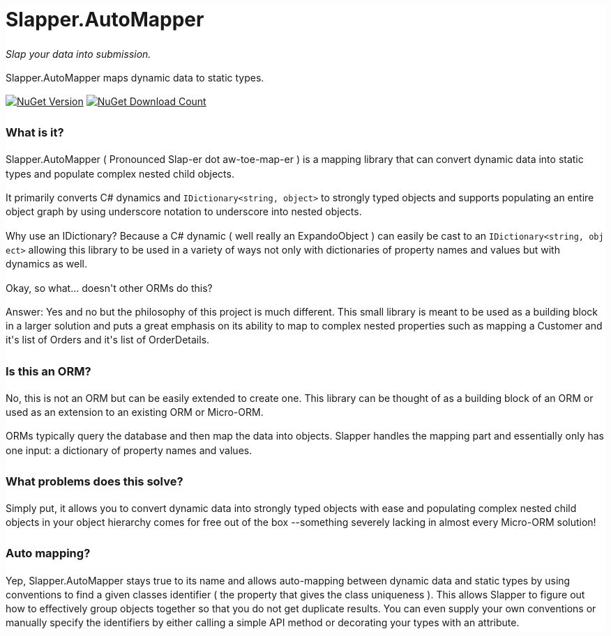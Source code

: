 Slapper.AutoMapper
=================
*Slap your data into submission.*

Slapper.AutoMapper maps dynamic data to static types.

<a href="https://www.nuget.org/packages/Slapper.AutoMapper"><img src="https://img.shields.io/nuget/v/Slapper.AutoMapper.svg" alt="NuGet Version" /></a> 
<a href="https://www.nuget.org/packages/Slapper.AutoMapper"><img src="https://img.shields.io/nuget/dt/Slapper.AutoMapper.svg" alt="NuGet Download Count" /></a>

### What is it? ###

Slapper.AutoMapper ( Pronounced Slap-er dot aw-toe-map-er ) is a mapping library that can convert dynamic data into 
static types and populate complex nested child objects.

It primarily converts C# dynamics and `IDictionary<string, object>` to strongly typed objects and supports
populating an entire object graph by using underscore notation to underscore into nested objects.

Why use an IDictionary? Because a C# dynamic ( well really an ExpandoObject ) can easily be cast to an `IDictionary<string, object>` allowing 
this library to be used in a variety of ways not only with dictionaries of property names and values but with dynamics as well.

Okay, so what... doesn't other ORMs do this?

Answer: Yes and no but the philosophy of this project is much different. This small library is meant to be used as a 
building block in a larger solution and puts a great emphasis on its ability to map to complex nested properties such as mapping 
a Customer and it's list of Orders and it's list of OrderDetails.

### Is this an ORM? ###

No, this is not an ORM but can be easily extended to create one. This library can be thought of as a building 
block of an ORM or used as an extension to an existing ORM or Micro-ORM.

ORMs typically query the database and then map the data into objects. Slapper handles the mapping part and essentially
only has one input: a dictionary of property names and values.

### What problems does this solve? ###

Simply put, it allows you to convert dynamic data into strongly typed objects with ease and populating complex nested child 
objects in your object hierarchy comes for free out of the box --something severely lacking in almost every Micro-ORM solution!

### Auto mapping? ###

Yep, Slapper.AutoMapper stays true to its name and allows auto-mapping between dynamic data and static types by using
conventions to find a given classes identifier ( the property that gives the class uniqueness ). This allows Slapper to 
figure out how to effectively group objects together so that you do not get duplicate results. You can even supply your 
own conventions or manually specify the identifiers by either calling a simple API method or decorating your types with 
an attribute.
